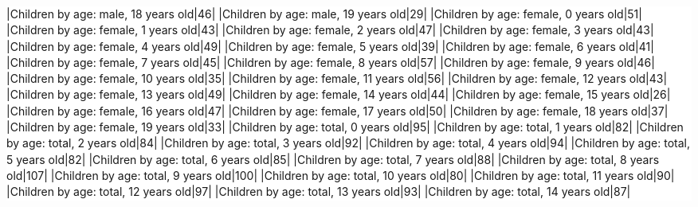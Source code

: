 |Children by age: male, 18 years old|46|
|Children by age: male, 19 years old|29|
|Children by age: female, 0 years old|51|
|Children by age: female, 1 years old|43|
|Children by age: female, 2 years old|47|
|Children by age: female, 3 years old|43|
|Children by age: female, 4 years old|49|
|Children by age: female, 5 years old|39|
|Children by age: female, 6 years old|41|
|Children by age: female, 7 years old|45|
|Children by age: female, 8 years old|57|
|Children by age: female, 9 years old|46|
|Children by age: female, 10 years old|35|
|Children by age: female, 11 years old|56|
|Children by age: female, 12 years old|43|
|Children by age: female, 13 years old|49|
|Children by age: female, 14 years old|44|
|Children by age: female, 15 years old|26|
|Children by age: female, 16 years old|47|
|Children by age: female, 17 years old|50|
|Children by age: female, 18 years old|37|
|Children by age: female, 19 years old|33|
|Children by age: total, 0 years old|95|
|Children by age: total, 1 years old|82|
|Children by age: total, 2 years old|84|
|Children by age: total, 3 years old|92|
|Children by age: total, 4 years old|94|
|Children by age: total, 5 years old|82|
|Children by age: total, 6 years old|85|
|Children by age: total, 7 years old|88|
|Children by age: total, 8 years old|107|
|Children by age: total, 9 years old|100|
|Children by age: total, 10 years old|80|
|Children by age: total, 11 years old|90|
|Children by age: total, 12 years old|97|
|Children by age: total, 13 years old|93|
|Children by age: total, 14 years old|87|